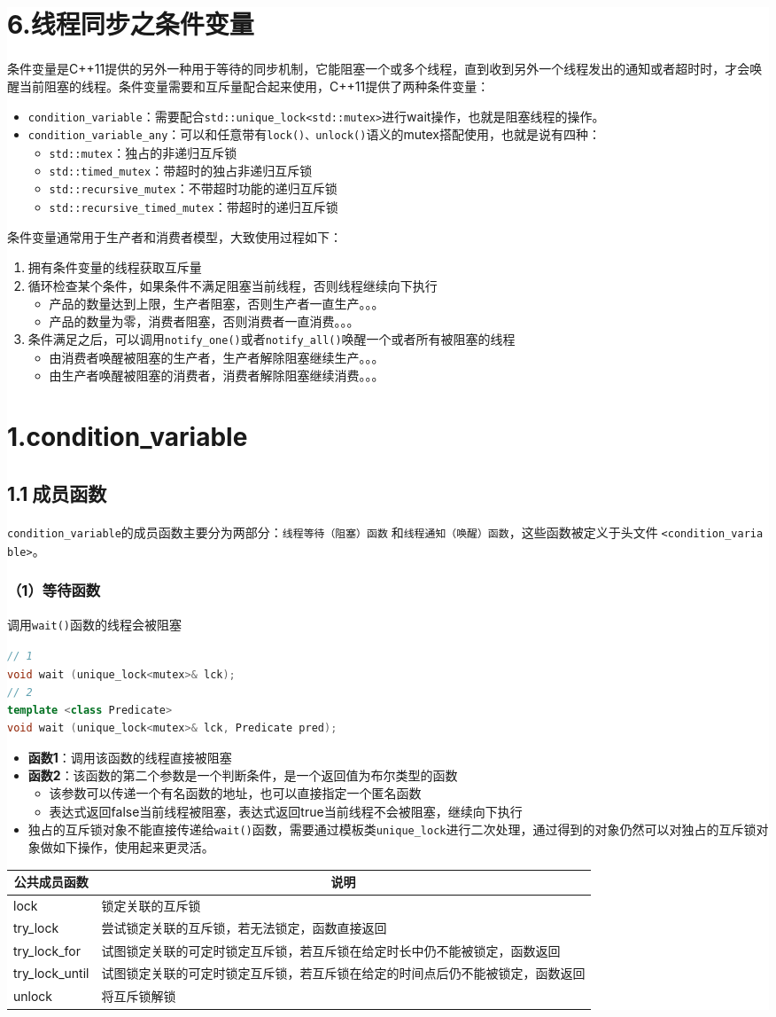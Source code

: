# 6.线程同步之条件变量

条件变量是C++11提供的另外一种用于等待的同步机制，它能阻塞一个或多个线程，直到收到另外一个线程发出的通知或者超时时，才会唤醒当前阻塞的线程。条件变量需要和互斥量配合起来使用，C++11提供了两种条件变量：

-   `condition_variable`：需要配合`std::unique_lock<std::mutex>`进行wait操作，也就是阻塞线程的操作。
-   `condition_variable_any`：可以和任意带有`lock()、unlock()`语义的mutex搭配使用，也就是说有四种：
    -   `std::mutex`：独占的非递归互斥锁
    -   `std::timed_mutex`：带超时的独占非递归互斥锁
    -   `std::recursive_mutex`：不带超时功能的递归互斥锁
    -   `std::recursive_timed_mutex`：带超时的递归互斥锁

条件变量通常用于生产者和消费者模型，大致使用过程如下：

1.  拥有条件变量的线程获取互斥量
2.  循环检查某个条件，如果条件不满足阻塞当前线程，否则线程继续向下执行
    -   产品的数量达到上限，生产者阻塞，否则生产者一直生产。。。
    -   产品的数量为零，消费者阻塞，否则消费者一直消费。。。
3.  条件满足之后，可以调用`notify_one()`或者`notify_all()`唤醒一个或者所有被阻塞的线程
    -   由消费者唤醒被阻塞的生产者，生产者解除阻塞继续生产。。。
    -   由生产者唤醒被阻塞的消费者，消费者解除阻塞继续消费。。。

# 1.condition\_variable

## 1.1 成员函数

`condition_variable`的成员函数主要分为两部分：`线程等待（阻塞）函数` 和`线程通知（唤醒）函数`，这些函数被定义于头文件 `<condition_variable>`。

### （1）**等待函数**

调用`wait()`函数的线程会被阻塞

```c++
// 1
void wait (unique_lock<mutex>& lck);
// 2
template <class Predicate>
void wait (unique_lock<mutex>& lck, Predicate pred);
```

-   **函数1**：调用该函数的线程直接被阻塞
-   **函数2**：该函数的第二个参数是一个判断条件，是一个返回值为布尔类型的函数
    -   该参数可以传递一个有名函数的地址，也可以直接指定一个匿名函数
    -   表达式返回false当前线程被阻塞，表达式返回true当前线程不会被阻塞，继续向下执行
-   独占的互斥锁对象不能直接传递给`wait()`函数，需要通过模板类`unique_lock`进行二次处理，通过得到的对象仍然可以对独占的互斥锁对象做如下操作，使用起来更灵活。

| **公共成员函数**       | **说明**                                  |
| ---------------- | --------------------------------------- |
| lock             | 锁定关联的互斥锁                                |
| try\_lock        | 尝试锁定关联的互斥锁，若无法锁定，函数直接返回                 |
| try\_lock\_for   | 试图锁定关联的可定时锁定互斥锁，若互斥锁在给定时长中仍不能被锁定，函数返回   |
| try\_lock\_until | 试图锁定关联的可定时锁定互斥锁，若互斥锁在给定的时间点后仍不能被锁定，函数返回 |
| unlock           | 将互斥锁解锁                                  |

